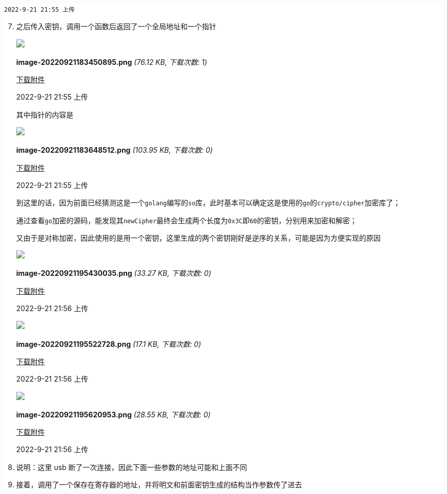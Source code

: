     2022-9-21 21:55 上传
    
7.  之后传入密钥，调用一个函数后返回了一个全局地址和一个指针
    
    ![](https://attach.52pojie.cn/forum/202209/21/215540tkdddgvgok11ddyz.png)
    
    **image-20220921183450895.png** _(76.12 KB, 下载次数: 1)_
    
    [下载附件](forum.php?mod=attachment&aid=MjU1NTc3OHwzZDg1ODE5MnwxNjYzOTI1NjM5fDE0MTAxOTh8MTY5MTAxMw%3D%3D&nothumb=yes)
    
    2022-9-21 21:55 上传
    
    其中指针的内容是
    
    ![](https://attach.52pojie.cn/forum/202209/21/215556zmg02om1dymtc05s.png)
    
    **image-20220921183648512.png** _(103.95 KB, 下载次数: 0)_
    
    [下载附件](forum.php?mod=attachment&aid=MjU1NTc3OXw4MjNlYTM0ZnwxNjYzOTI1NjM5fDE0MTAxOTh8MTY5MTAxMw%3D%3D&nothumb=yes)
    
    2022-9-21 21:55 上传
    
    到这里的话，因为前面已经猜测这是一个`golang`编写的`so`库，此时基本可以确定这是使用的`go`的`crypto/cipher`加密库了；
    
    通过查看`go`加密的源码，能发现其`newCipher`最终会生成两个长度为`0x3C`即`60`的密钥，分别用来加密和解密；
    
    又由于是对称加密，因此使用的是用一个密钥，这里生成的两个密钥刚好是逆序的关系，可能是因为方便实现的原因
    
    ![](https://attach.52pojie.cn/forum/202209/21/215609w3yf3xfrfxlz3x5e.png)
    
    **image-20220921195430035.png** _(33.27 KB, 下载次数: 0)_
    
    [下载附件](forum.php?mod=attachment&aid=MjU1NTc4MHwzYWU1NTc5NHwxNjYzOTI1NjM5fDE0MTAxOTh8MTY5MTAxMw%3D%3D&nothumb=yes)
    
    2022-9-21 21:56 上传
    
    ![](https://attach.52pojie.cn/forum/202209/21/215621lkkp4pmsmp2k2ci3.png)
    
    **image-20220921195522728.png** _(17.1 KB, 下载次数: 0)_
    
    [下载附件](forum.php?mod=attachment&aid=MjU1NTc4MXw1YmI4YWMwNXwxNjYzOTI1NjM5fDE0MTAxOTh8MTY5MTAxMw%3D%3D&nothumb=yes)
    
    2022-9-21 21:56 上传
    
    ![](https://attach.52pojie.cn/forum/202209/21/215635tugt3g91f1bglgya.png)
    
    **image-20220921195620953.png** _(28.55 KB, 下载次数: 0)_
    
    [下载附件](forum.php?mod=attachment&aid=MjU1NTc4MnxmOGYwNmRjYXwxNjYzOTI1NjM5fDE0MTAxOTh8MTY5MTAxMw%3D%3D&nothumb=yes)
    
    2022-9-21 21:56 上传
    
8.  说明：这里 usb 断了一次连接，因此下面一些参数的地址可能和上面不同
    
9.  接着，调用了一个保存在寄存器的地址，并将明文和前面密钥生成的结构当作参数传了进去
    
